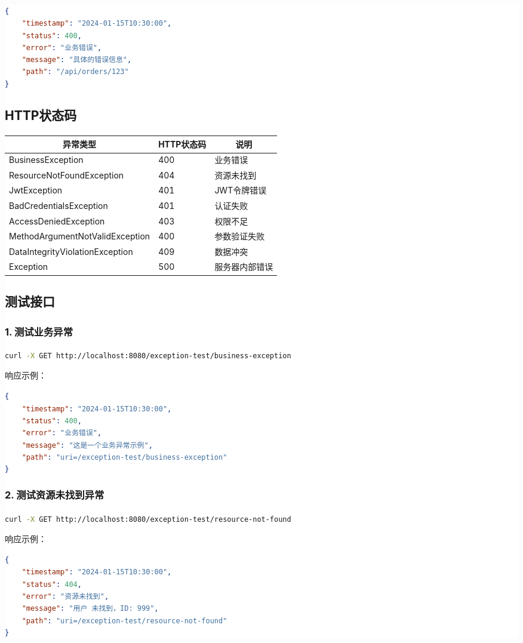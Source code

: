 ```json
{
    "timestamp": "2024-01-15T10:30:00",
    "status": 400,
    "error": "业务错误",
    "message": "具体的错误信息",
    "path": "/api/orders/123"
}
```

## HTTP状态码

| 异常类型 | HTTP状态码 | 说明 |
|----------|------------|------|
| BusinessException | 400 | 业务错误 |
| ResourceNotFoundException | 404 | 资源未找到 |
| JwtException | 401 | JWT令牌错误 |
| BadCredentialsException | 401 | 认证失败 |
| AccessDeniedException | 403 | 权限不足 |
| MethodArgumentNotValidException | 400 | 参数验证失败 |
| DataIntegrityViolationException | 409 | 数据冲突 |
| Exception | 500 | 服务器内部错误 |

## 测试接口

### 1. 测试业务异常
```bash
curl -X GET http://localhost:8080/exception-test/business-exception
```

响应示例：
```json
{
    "timestamp": "2024-01-15T10:30:00",
    "status": 400,
    "error": "业务错误",
    "message": "这是一个业务异常示例",
    "path": "uri=/exception-test/business-exception"
}
```

### 2. 测试资源未找到异常
```bash
curl -X GET http://localhost:8080/exception-test/resource-not-found
```

响应示例：
```json
{
    "timestamp": "2024-01-15T10:30:00",
    "status": 404,
    "error": "资源未找到",
    "message": "用户 未找到，ID: 999",
    "path": "uri=/exception-test/resource-not-found"
}
```
